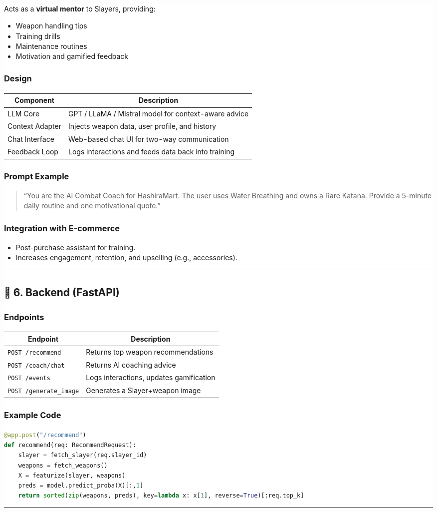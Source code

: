 Acts as a **virtual mentor** to Slayers, providing:

* Weapon handling tips
* Training drills
* Maintenance routines
* Motivation and gamified feedback

### Design

| Component       | Description                                          |
| --------------- | ---------------------------------------------------- |
| LLM Core        | GPT / LLaMA / Mistral model for context-aware advice |
| Context Adapter | Injects weapon data, user profile, and history       |
| Chat Interface  | Web-based chat UI for two-way communication          |
| Feedback Loop   | Logs interactions and feeds data back into training  |

### Prompt Example

> “You are the AI Combat Coach for HashiraMart.
> The user uses Water Breathing and owns a Rare Katana.
> Provide a 5-minute daily routine and one motivational quote.”

### Integration with E-commerce

* Post-purchase assistant for training.
* Increases engagement, retention, and upselling (e.g., accessories).

---

## 🧱 6. Backend (FastAPI)

### Endpoints

| Endpoint               | Description                             |
| ---------------------- | --------------------------------------- |
| `POST /recommend`      | Returns top weapon recommendations      |
| `POST /coach/chat`     | Returns AI coaching advice              |
| `POST /events`         | Logs interactions, updates gamification |
| `POST /generate_image` | Generates a Slayer+weapon image         |

### Example Code

```python
@app.post("/recommend")
def recommend(req: RecommendRequest):
    slayer = fetch_slayer(req.slayer_id)
    weapons = fetch_weapons()
    X = featurize(slayer, weapons)
    preds = model.predict_proba(X)[:,1]
    return sorted(zip(weapons, preds), key=lambda x: x[1], reverse=True)[:req.top_k]
```

---